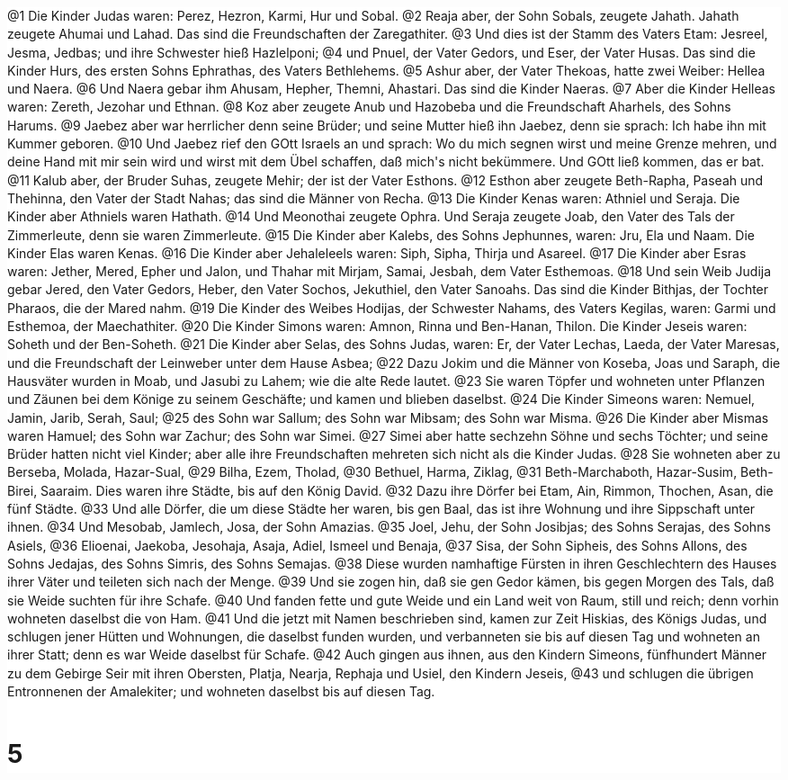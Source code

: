@1 Die Kinder Judas waren: Perez, Hezron, Karmi, Hur und Sobal. @2 Reaja aber, der Sohn Sobals, zeugete Jahath. Jahath zeugete Ahumai und Lahad. Das sind die Freundschaften der Zaregathiter. @3 Und dies ist der Stamm des Vaters Etam: Jesreel, Jesma, Jedbas; und ihre Schwester hieß Hazlelponi; @4 und Pnuel, der Vater Gedors, und Eser, der Vater Husas. Das sind die Kinder Hurs, des ersten Sohns Ephrathas, des Vaters Bethlehems. @5 Ashur aber, der Vater Thekoas, hatte zwei Weiber: Hellea und Naera. @6 Und Naera gebar ihm Ahusam, Hepher, Themni, Ahastari. Das sind die Kinder Naeras. @7 Aber die Kinder Helleas waren: Zereth, Jezohar und Ethnan. @8 Koz aber zeugete Anub und Hazobeba und die Freundschaft Aharhels, des Sohns Harums. @9 Jaebez aber war herrlicher denn seine Brüder; und seine Mutter hieß ihn Jaebez, denn sie sprach: Ich habe ihn mit Kummer geboren. @10 Und Jaebez rief den GOtt Israels an und sprach: Wo du mich segnen wirst und meine Grenze mehren, und deine Hand mit mir sein wird und wirst mit dem Übel schaffen, daß mich's nicht bekümmere. Und GOtt ließ kommen, das er bat. @11 Kalub aber, der Bruder Suhas, zeugete Mehir; der ist der Vater Esthons. @12 Esthon aber zeugete Beth-Rapha, Paseah und Thehinna, den Vater der Stadt Nahas; das sind die Männer von Recha. @13 Die Kinder Kenas waren: Athniel und Seraja. Die Kinder aber Athniels waren Hathath. @14 Und Meonothai zeugete Ophra. Und Seraja zeugete Joab, den Vater des Tals der Zimmerleute, denn sie waren Zimmerleute. @15 Die Kinder aber Kalebs, des Sohns Jephunnes, waren: Jru, Ela und Naam. Die Kinder Elas waren Kenas. @16 Die Kinder aber Jehaleleels waren: Siph, Sipha, Thirja und Asareel. @17 Die Kinder aber Esras waren: Jether, Mered, Epher und Jalon, und Thahar mit Mirjam, Samai, Jesbah, dem Vater Esthemoas. @18 Und sein Weib Judija gebar Jered, den Vater Gedors, Heber, den Vater Sochos, Jekuthiel, den Vater Sanoahs. Das sind die Kinder Bithjas, der Tochter Pharaos, die der Mared nahm. @19 Die Kinder des Weibes Hodijas, der Schwester Nahams, des Vaters Kegilas, waren: Garmi und Esthemoa, der Maechathiter. @20 Die Kinder Simons waren: Amnon, Rinna und Ben-Hanan, Thilon. Die Kinder Jeseis waren: Soheth und der Ben-Soheth. @21 Die Kinder aber Selas, des Sohns Judas, waren: Er, der Vater Lechas, Laeda, der Vater Maresas, und die Freundschaft der Leinweber unter dem Hause Asbea; @22 Dazu Jokim und die Männer von Koseba, Joas und Saraph, die Hausväter wurden in Moab, und Jasubi zu Lahem; wie die alte Rede lautet. @23 Sie waren Töpfer und wohneten unter Pflanzen und Zäunen bei dem Könige zu seinem Geschäfte; und kamen und blieben daselbst. @24 Die Kinder Simeons waren: Nemuel, Jamin, Jarib, Serah, Saul; @25 des Sohn war Sallum; des Sohn war Mibsam; des Sohn war Misma. @26 Die Kinder aber Mismas waren Hamuel; des Sohn war Zachur; des Sohn war Simei. @27 Simei aber hatte sechzehn Söhne und sechs Töchter; und seine Brüder hatten nicht viel Kinder; aber alle ihre Freundschaften mehreten sich nicht als die Kinder Judas. @28 Sie wohneten aber zu Berseba, Molada, Hazar-Sual, @29 Bilha, Ezem, Tholad, @30 Bethuel, Harma, Ziklag, @31 Beth-Marchaboth, Hazar-Susim, Beth-Birei, Saaraim. Dies waren ihre Städte, bis auf den König David. @32 Dazu ihre Dörfer bei Etam, Ain, Rimmon, Thochen, Asan, die fünf Städte. @33 Und alle Dörfer, die um diese Städte her waren, bis gen Baal, das ist ihre Wohnung und ihre Sippschaft unter ihnen. @34 Und Mesobab, Jamlech, Josa, der Sohn Amazias. @35 Joel, Jehu, der Sohn Josibjas; des Sohns Serajas, des Sohns Asiels, @36 Elioenai, Jaekoba, Jesohaja, Asaja, Adiel, Ismeel und Benaja, @37 Sisa, der Sohn Sipheis, des Sohns Allons, des Sohns Jedajas, des Sohns Simris, des Sohns Semajas. @38 Diese wurden namhaftige Fürsten in ihren Geschlechtern des Hauses ihrer Väter und teileten sich nach der Menge. @39 Und sie zogen hin, daß sie gen Gedor kämen, bis gegen Morgen des Tals, daß sie Weide suchten für ihre Schafe. @40 Und fanden fette und gute Weide und ein Land weit von Raum, still und reich; denn vorhin wohneten daselbst die von Ham. @41 Und die jetzt mit Namen beschrieben sind, kamen zur Zeit Hiskias, des Königs Judas, und schlugen jener Hütten und Wohnungen, die daselbst funden wurden, und verbanneten sie bis auf diesen Tag und wohneten an ihrer Statt; denn es war Weide daselbst für Schafe. @42 Auch gingen aus ihnen, aus den Kindern Simeons, fünfhundert Männer zu dem Gebirge Seir mit ihren Obersten, Platja, Nearja, Rephaja und Usiel, den Kindern Jeseis, @43 und schlugen die übrigen Entronnenen der Amalekiter; und wohneten daselbst bis auf diesen Tag.

# 5
